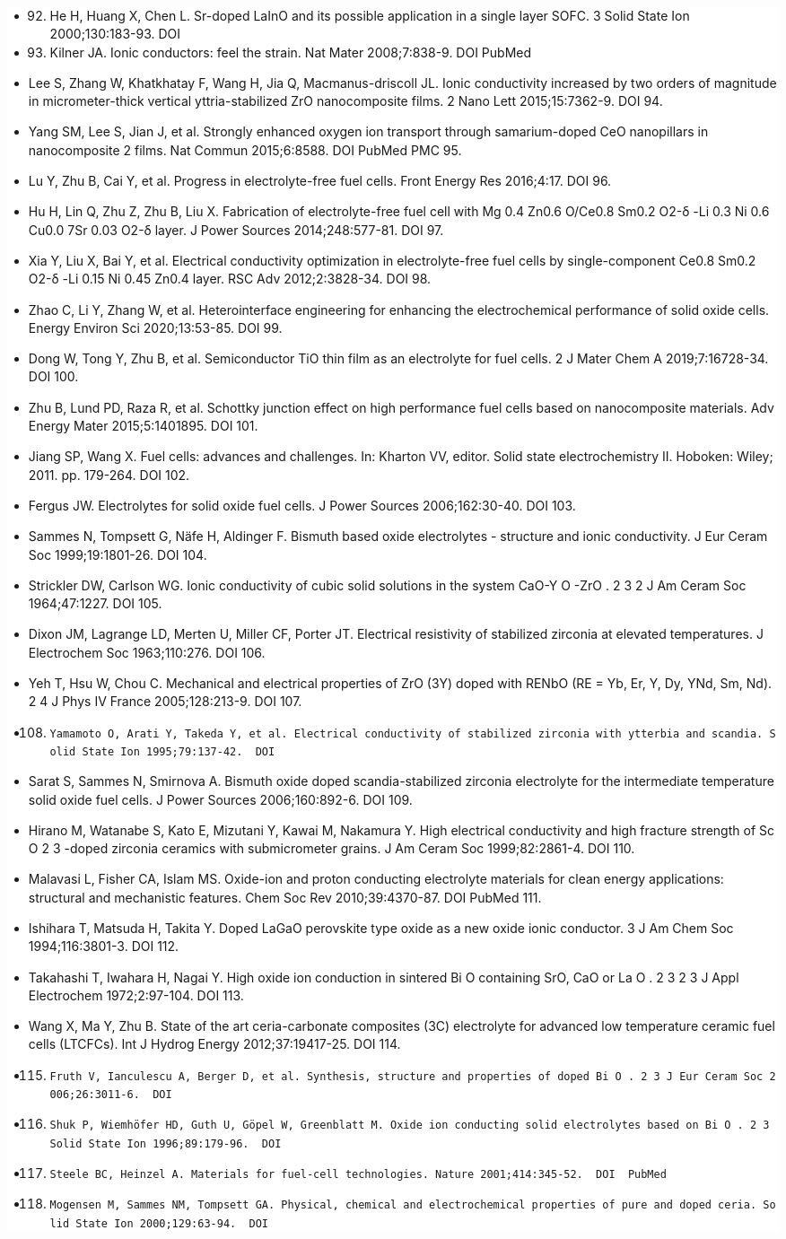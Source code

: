 - 92. He H, Huang X, Chen L. Sr-doped LaInO  and its possible application in a single layer SOFC. 3 Solid State Ion 2000;130:183-93.  DOI
- 93. Kilner JA. Ionic conductors: feel the strain. Nat Mater 2008;7:838-9.  DOI  PubMed
- Lee S, Zhang W, Khatkhatay F, Wang H, Jia Q, Macmanus-driscoll JL. Ionic conductivity increased by two orders of magnitude in micrometer-thick vertical yttria-stabilized ZrO  nanocomposite films. 2 Nano Lett 2015;15:7362-9.  DOI 94.
- Yang SM, Lee S, Jian J, et al. Strongly enhanced oxygen ion transport through samarium-doped CeO  nanopillars in nanocomposite 2 films. Nat Commun 2015;6:8588.  DOI  PubMed  PMC 95.
- Lu Y, Zhu B, Cai Y, et al. Progress in electrolyte-free fuel cells. Front Energy Res 2016;4:17.  DOI 96.
- Hu H, Lin Q, Zhu Z, Zhu B, Liu X. Fabrication of electrolyte-free fuel cell with Mg 0.4 Zn0.6 O/Ce0.8 Sm0.2 O2-δ -Li 0.3 Ni 0.6 Cu0.0 7Sr 0.03 O2-δ layer. J Power Sources 2014;248:577-81.  DOI 97.
- Xia  Y,  Liu  X,  Bai  Y,  et  al.  Electrical  conductivity  optimization  in  electrolyte-free  fuel  cells  by  single-component Ce0.8 Sm0.2 O2-δ -Li 0.15 Ni 0.45 Zn0.4 layer. RSC Adv 2012;2:3828-34.  DOI 98.
- Zhao C, Li Y, Zhang W, et al. Heterointerface engineering for enhancing the electrochemical performance of solid oxide cells. Energy Environ Sci 2020;13:53-85.  DOI 99.
- Dong W, Tong Y, Zhu B, et al. Semiconductor TiO  thin film as an electrolyte for fuel cells. 2 J Mater Chem A 2019;7:16728-34.  DOI 100.
- Zhu B, Lund PD, Raza R, et al. Schottky junction effect on high performance fuel cells based on nanocomposite materials. Adv Energy Mater 2015;5:1401895.  DOI 101.
- Jiang SP, Wang X. Fuel cells: advances and challenges. In: Kharton VV, editor. Solid state electrochemistry II. Hoboken: Wiley; 2011. pp. 179-264.  DOI 102.
- Fergus JW. Electrolytes for solid oxide fuel cells. J Power Sources 2006;162:30-40.  DOI 103.
- Sammes N, Tompsett G, Näfe H, Aldinger F. Bismuth based oxide electrolytes - structure and ionic conductivity. J Eur Ceram Soc 1999;19:1801-26.  DOI 104.
- Strickler DW, Carlson WG. Ionic conductivity of cubic solid solutions in the system CaO-Y O -ZrO . 2 3 2 J Am Ceram Soc 1964;47:1227.  DOI 105.
- Dixon JM, Lagrange LD, Merten U, Miller CF, Porter JT. Electrical resistivity of stabilized zirconia at elevated temperatures. J Electrochem Soc 1963;110:276.  DOI 106.
- Yeh T, Hsu W, Chou C. Mechanical and electrical properties of ZrO  (3Y) doped with RENbO  (RE = Yb, Er, Y, Dy, YNd, Sm, Nd). 2 4 J Phys IV France 2005;128:213-9.  DOI 107.
- 108.     Yamamoto O, Arati Y, Takeda Y, et al. Electrical conductivity of stabilized zirconia with ytterbia and scandia. Solid State Ion 1995;79:137-42.  DOI
- Sarat S, Sammes N, Smirnova A. Bismuth oxide doped scandia-stabilized zirconia electrolyte for the intermediate temperature solid oxide fuel cells. J Power Sources 2006;160:892-6.  DOI 109.
- Hirano M, Watanabe S, Kato E, Mizutani Y, Kawai M, Nakamura Y. High electrical conductivity and high fracture strength of Sc O 2 3 -doped zirconia ceramics with submicrometer grains. J Am Ceram Soc 1999;82:2861-4.  DOI 110.

- Malavasi L, Fisher CA, Islam MS. Oxide-ion and proton conducting electrolyte materials for clean energy applications: structural and mechanistic features. Chem Soc Rev 2010;39:4370-87.  DOI  PubMed 111.
- Ishihara T, Matsuda H, Takita Y. Doped LaGaO  perovskite type oxide as a new oxide ionic conductor. 3 J  Am Chem Soc 1994;116:3801-3.  DOI 112.
- Takahashi T, Iwahara H, Nagai Y. High oxide ion conduction in sintered Bi O  containing SrO, CaO or La O . 2 3 2 3 J Appl Electrochem 1972;2:97-104.  DOI 113.
- Wang X, Ma Y, Zhu B. State of the art ceria-carbonate composites (3C) electrolyte for advanced low temperature ceramic fuel cells (LTCFCs). Int J Hydrog Energy 2012;37:19417-25.  DOI 114.
- 115.     Fruth V, Ianculescu A, Berger D, et al. Synthesis, structure and properties of doped Bi O . 2 3 J Eur Ceram Soc 2006;26:3011-6.  DOI
- 116.     Shuk P, Wiemhöfer HD, Guth U, Göpel W, Greenblatt M. Oxide ion conducting solid electrolytes based on Bi O . 2 3 Solid State Ion 1996;89:179-96.  DOI
- 117.     Steele BC, Heinzel A. Materials for fuel-cell technologies. Nature 2001;414:345-52.  DOI  PubMed
- 118.     Mogensen M, Sammes NM, Tompsett GA. Physical, chemical and electrochemical properties of pure and doped ceria. Solid State Ion 2000;129:63-94.  DOI
